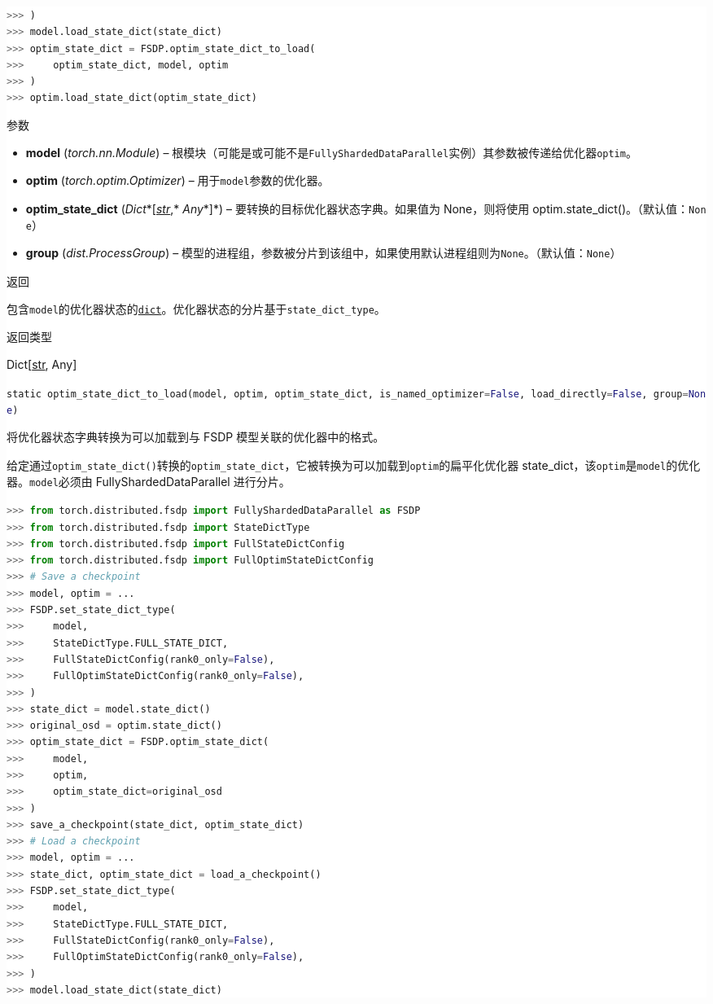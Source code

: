 ```py
>>> )
>>> model.load_state_dict(state_dict)
>>> optim_state_dict = FSDP.optim_state_dict_to_load(
>>>     optim_state_dict, model, optim
>>> )
>>> optim.load_state_dict(optim_state_dict) 
```

参数

+   **model** (*torch.nn.Module*) – 根模块（可能是或可能不是`FullyShardedDataParallel`实例）其参数被传递给优化器`optim`。

+   **optim** (*torch.optim.Optimizer*) – 用于`model`参数的优化器。

+   **optim_state_dict** (*Dict**[*[*str*](https://docs.python.org/3/library/stdtypes.html#str "(在 Python v3.12 中)")*,* *Any**]*) – 要转换的目标优化器状态字典。如果值为 None，则将使用 optim.state_dict()。（默认值：`None`）

+   **group** (*dist.ProcessGroup*) – 模型的进程组，参数被分片到该组中，如果使用默认进程组则为`None`。（默认值：`None`）

返回

包含`model`的优化器状态的[`dict`](https://docs.python.org/3/library/stdtypes.html#dict "(在 Python v3.12)")。优化器状态的分片基于`state_dict_type`。

返回类型

Dict[[str](https://docs.python.org/3/library/stdtypes.html#str "(在 Python v3.12 中)"), Any]

```py
static optim_state_dict_to_load(model, optim, optim_state_dict, is_named_optimizer=False, load_directly=False, group=None)
```

将优化器状态字典转换为可以加载到与 FSDP 模型关联的优化器中的格式。

给定通过`optim_state_dict()`转换的`optim_state_dict`，它被转换为可以加载到`optim`的扁平化优化器 state_dict，该`optim`是`model`的优化器。`model`必须由 FullyShardedDataParallel 进行分片。

```py
>>> from torch.distributed.fsdp import FullyShardedDataParallel as FSDP
>>> from torch.distributed.fsdp import StateDictType
>>> from torch.distributed.fsdp import FullStateDictConfig
>>> from torch.distributed.fsdp import FullOptimStateDictConfig
>>> # Save a checkpoint
>>> model, optim = ...
>>> FSDP.set_state_dict_type(
>>>     model,
>>>     StateDictType.FULL_STATE_DICT,
>>>     FullStateDictConfig(rank0_only=False),
>>>     FullOptimStateDictConfig(rank0_only=False),
>>> )
>>> state_dict = model.state_dict()
>>> original_osd = optim.state_dict()
>>> optim_state_dict = FSDP.optim_state_dict(
>>>     model,
>>>     optim,
>>>     optim_state_dict=original_osd
>>> )
>>> save_a_checkpoint(state_dict, optim_state_dict)
>>> # Load a checkpoint
>>> model, optim = ...
>>> state_dict, optim_state_dict = load_a_checkpoint()
>>> FSDP.set_state_dict_type(
>>>     model,
>>>     StateDictType.FULL_STATE_DICT,
>>>     FullStateDictConfig(rank0_only=False),
>>>     FullOptimStateDictConfig(rank0_only=False),
>>> )
>>> model.load_state_dict(state_dict)
```